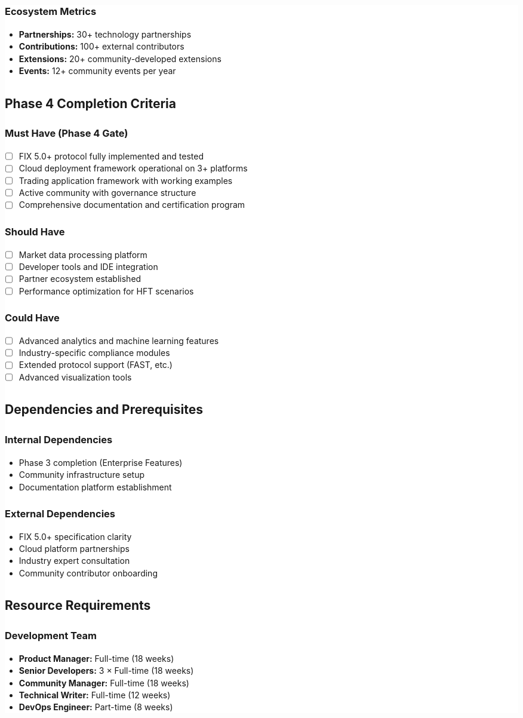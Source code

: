 ### Ecosystem Metrics
- **Partnerships:** 30+ technology partnerships
- **Contributions:** 100+ external contributors
- **Extensions:** 20+ community-developed extensions
- **Events:** 12+ community events per year

## Phase 4 Completion Criteria

### Must Have (Phase 4 Gate)
- [ ] FIX 5.0+ protocol fully implemented and tested
- [ ] Cloud deployment framework operational on 3+ platforms
- [ ] Trading application framework with working examples
- [ ] Active community with governance structure
- [ ] Comprehensive documentation and certification program

### Should Have
- [ ] Market data processing platform
- [ ] Developer tools and IDE integration
- [ ] Partner ecosystem established
- [ ] Performance optimization for HFT scenarios

### Could Have
- [ ] Advanced analytics and machine learning features
- [ ] Industry-specific compliance modules
- [ ] Extended protocol support (FAST, etc.)
- [ ] Advanced visualization tools

## Dependencies and Prerequisites

### Internal Dependencies
- Phase 3 completion (Enterprise Features)
- Community infrastructure setup
- Documentation platform establishment

### External Dependencies
- FIX 5.0+ specification clarity
- Cloud platform partnerships
- Industry expert consultation
- Community contributor onboarding

## Resource Requirements

### Development Team
- **Product Manager:** Full-time (18 weeks)
- **Senior Developers:** 3 × Full-time (18 weeks)
- **Community Manager:** Full-time (18 weeks)
- **Technical Writer:** Full-time (12 weeks)
- **DevOps Engineer:** Part-time (8 weeks)
